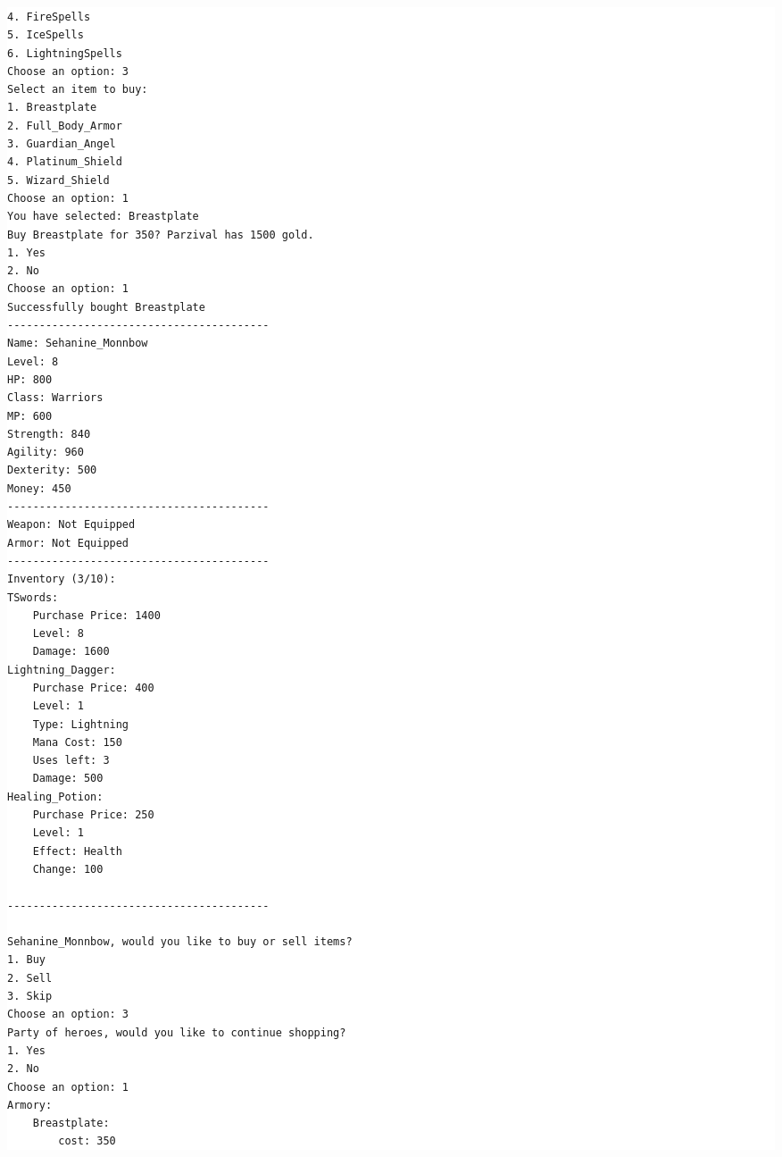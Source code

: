 ```
4. FireSpells
5. IceSpells
6. LightningSpells
Choose an option: 3
Select an item to buy: 
1. Breastplate
2. Full_Body_Armor
3. Guardian_Angel
4. Platinum_Shield
5. Wizard_Shield
Choose an option: 1
You have selected: Breastplate
Buy Breastplate for 350? Parzival has 1500 gold.
1. Yes
2. No
Choose an option: 1
Successfully bought Breastplate
-----------------------------------------
Name: Sehanine_Monnbow
Level: 8
HP: 800
Class: Warriors
MP: 600
Strength: 840
Agility: 960
Dexterity: 500
Money: 450
-----------------------------------------
Weapon: Not Equipped
Armor: Not Equipped
-----------------------------------------
Inventory (3/10):
TSwords:
	Purchase Price: 1400
	Level: 8
	Damage: 1600
Lightning_Dagger:
	Purchase Price: 400
	Level: 1
	Type: Lightning
	Mana Cost: 150
	Uses left: 3
	Damage: 500
Healing_Potion:
	Purchase Price: 250
	Level: 1
	Effect: Health
	Change: 100

-----------------------------------------

Sehanine_Monnbow, would you like to buy or sell items?
1. Buy
2. Sell
3. Skip
Choose an option: 3
Party of heroes, would you like to continue shopping?
1. Yes
2. No
Choose an option: 1
Armory:
	Breastplate:
		cost: 350
```